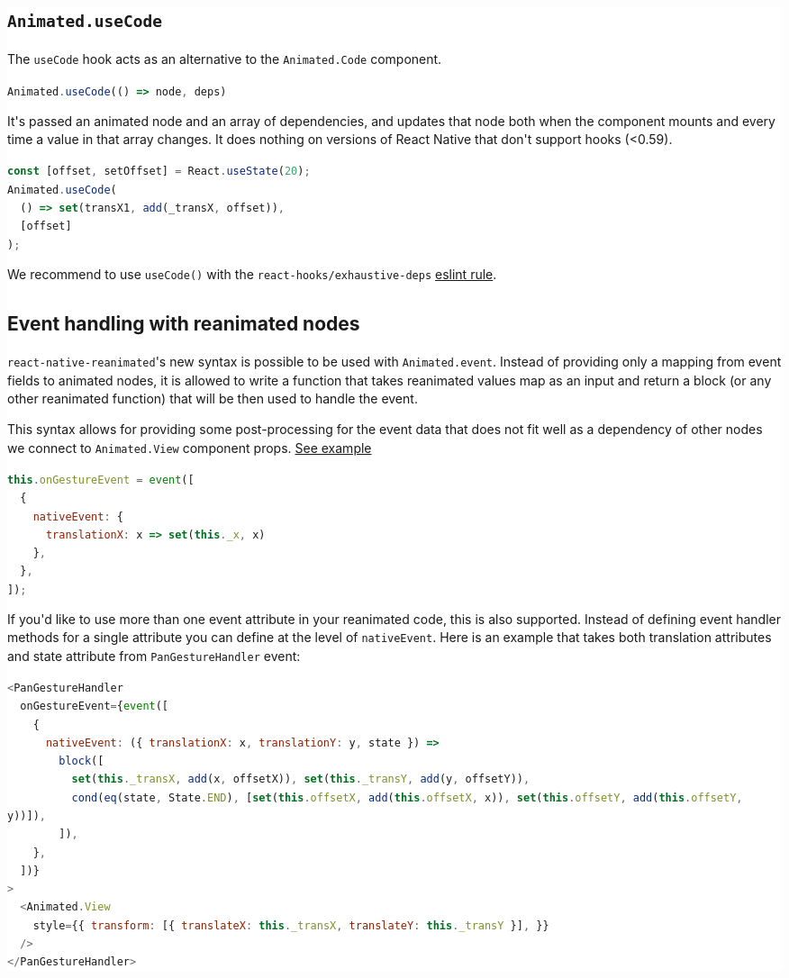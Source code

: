 ## `Animated.useCode`

The `useCode` hook acts as an alternative to the `Animated.Code` component.
```js
Animated.useCode(() => node, deps)
```
It's passed an animated node and an array of dependencies, and updates that node both when the component mounts and every time a value in that array changes. It does nothing on versions of React Native that don't support hooks (<0.59).
```js
const [offset, setOffset] = React.useState(20);
Animated.useCode(
  () => set(transX1, add(_transX, offset)),
  [offset]
);
```

We recommend to use `useCode()` with the `react-hooks/exhaustive-deps` [eslint rule](https://www.npmjs.com/package/eslint-plugin-react-hooks).

## Event handling with reanimated nodes

`react-native-reanimated`'s new syntax is possible to be used with `Animated.event`. Instead of providing only a mapping from event fields to animated nodes, it is allowed to write a function that takes reanimated values map as an input and return a block (or any other reanimated function) that will be then used to handle the event.

This syntax allows for providing some post-processing for the event data that does not fit well as a dependency of other nodes we connect to `Animated.View` component props.
[See example](https://github.com/kmagiera/react-native-reanimated/blob/master/Example/PanRotateAndZoom/index.js)
```js
this.onGestureEvent = event([
  {
    nativeEvent: {
      translationX: x => set(this._x, x)
    },
  },
]);
```

If you'd like to use more than one event attribute in your reanimated code, this is also supported. Instead of defining event handler methods for a single attribute you can define at the level of `nativeEvent`. Here is an example that takes both translation attributes and state attribute from `PanGestureHandler` event:
```js
<PanGestureHandler
  onGestureEvent={event([
    {
      nativeEvent: ({ translationX: x, translationY: y, state }) =>
        block([
          set(this._transX, add(x, offsetX)), set(this._transY, add(y, offsetY)),
          cond(eq(state, State.END), [set(this.offsetX, add(this.offsetX, x)), set(this.offsetY, add(this.offsetY, y))]),
        ]),
    },
  ])}
>
  <Animated.View
    style={{ transform: [{ translateX: this._transX, translateY: this._transY }], }}
  />
</PanGestureHandler>
```
